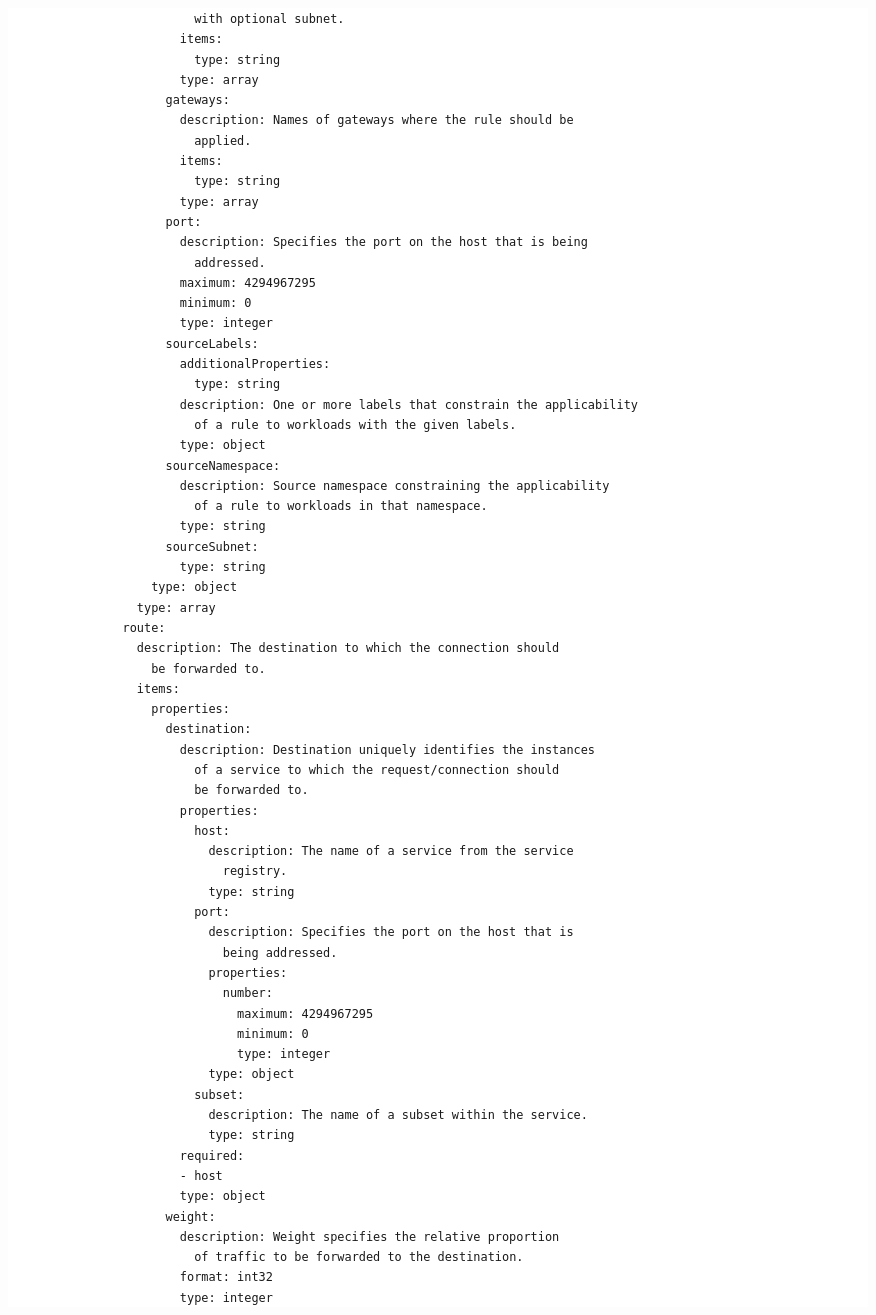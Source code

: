                               with optional subnet.
                            items:
                              type: string
                            type: array
                          gateways:
                            description: Names of gateways where the rule should be
                              applied.
                            items:
                              type: string
                            type: array
                          port:
                            description: Specifies the port on the host that is being
                              addressed.
                            maximum: 4294967295
                            minimum: 0
                            type: integer
                          sourceLabels:
                            additionalProperties:
                              type: string
                            description: One or more labels that constrain the applicability
                              of a rule to workloads with the given labels.
                            type: object
                          sourceNamespace:
                            description: Source namespace constraining the applicability
                              of a rule to workloads in that namespace.
                            type: string
                          sourceSubnet:
                            type: string
                        type: object
                      type: array
                    route:
                      description: The destination to which the connection should
                        be forwarded to.
                      items:
                        properties:
                          destination:
                            description: Destination uniquely identifies the instances
                              of a service to which the request/connection should
                              be forwarded to.
                            properties:
                              host:
                                description: The name of a service from the service
                                  registry.
                                type: string
                              port:
                                description: Specifies the port on the host that is
                                  being addressed.
                                properties:
                                  number:
                                    maximum: 4294967295
                                    minimum: 0
                                    type: integer
                                type: object
                              subset:
                                description: The name of a subset within the service.
                                type: string
                            required:
                            - host
                            type: object
                          weight:
                            description: Weight specifies the relative proportion
                              of traffic to be forwarded to the destination.
                            format: int32
                            type: integer